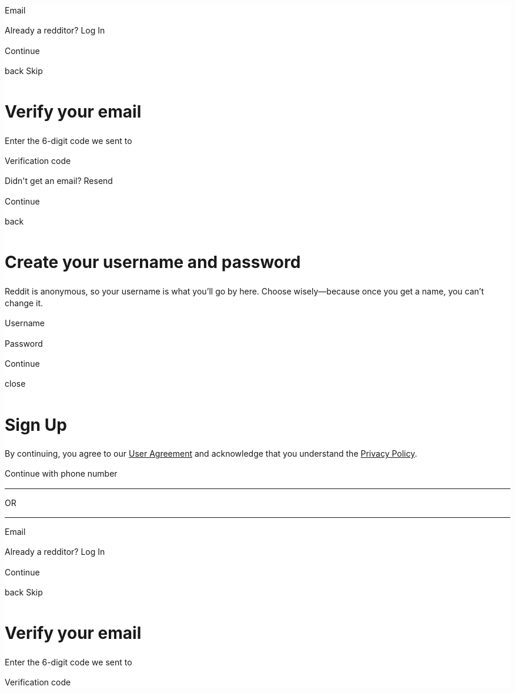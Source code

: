 Email

Already a redditor? Log In

Continue

back Skip

Verify your email
=================

Enter the 6-digit code we sent to

Verification code

Didn't get an email? Resend

Continue

back

Create your username and password
=================================

Reddit is anonymous, so your username is what you’ll go by here. Choose wisely—because once you get a name, you can’t change it.

Username

Password

Continue

close

Sign Up
=======

By continuing, you agree to our [User Agreement](https://www.redditinc.com/policies/user-agreement) and acknowledge that you understand the [Privacy Policy](https://www.redditinc.com/policies/privacy-policy).

Continue with phone number

* * *

OR

* * *

Email

Already a redditor? Log In

Continue

back Skip

Verify your email
=================

Enter the 6-digit code we sent to

Verification code
